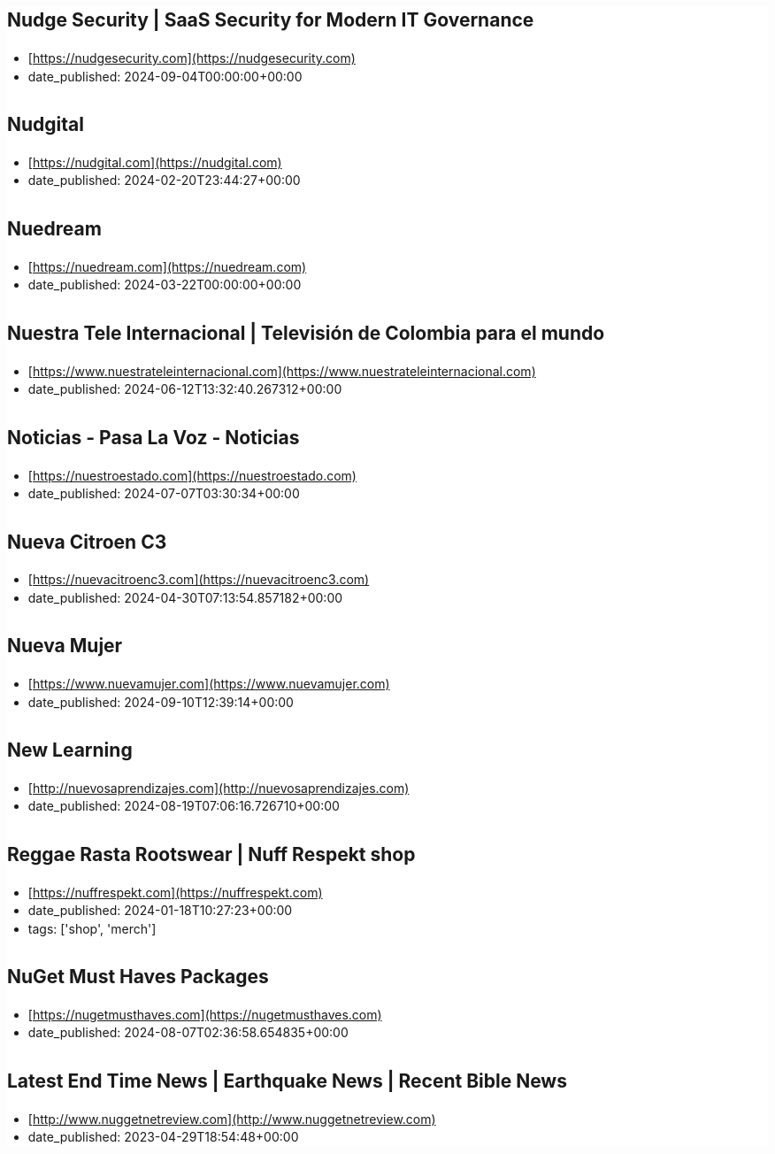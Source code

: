  ## Nudge Security | SaaS Security for Modern IT Governance
 - [https://nudgesecurity.com](https://nudgesecurity.com)
 - date_published: 2024-09-04T00:00:00+00:00

 ## Nudgital
 - [https://nudgital.com](https://nudgital.com)
 - date_published: 2024-02-20T23:44:27+00:00

 ## Nuedream
 - [https://nuedream.com](https://nuedream.com)
 - date_published: 2024-03-22T00:00:00+00:00

 ## Nuestra Tele Internacional | Televisión de Colombia para el mundo
 - [https://www.nuestrateleinternacional.com](https://www.nuestrateleinternacional.com)
 - date_published: 2024-06-12T13:32:40.267312+00:00

 ## Noticias - Pasa La Voz - Noticias
 - [https://nuestroestado.com](https://nuestroestado.com)
 - date_published: 2024-07-07T03:30:34+00:00

 ## Nueva Citroen C3
 - [https://nuevacitroenc3.com](https://nuevacitroenc3.com)
 - date_published: 2024-04-30T07:13:54.857182+00:00

 ## Nueva Mujer
 - [https://www.nuevamujer.com](https://www.nuevamujer.com)
 - date_published: 2024-09-10T12:39:14+00:00

 ## New Learning
 - [http://nuevosaprendizajes.com](http://nuevosaprendizajes.com)
 - date_published: 2024-08-19T07:06:16.726710+00:00

 ## Reggae Rasta Rootswear | Nuff Respekt shop
 - [https://nuffrespekt.com](https://nuffrespekt.com)
 - date_published: 2024-01-18T10:27:23+00:00
 - tags: ['shop', 'merch']

 ## NuGet Must Haves Packages
 - [https://nugetmusthaves.com](https://nugetmusthaves.com)
 - date_published: 2024-08-07T02:36:58.654835+00:00

 ## Latest End Time News | Earthquake News | Recent Bible News
 - [http://www.nuggetnetreview.com](http://www.nuggetnetreview.com)
 - date_published: 2023-04-29T18:54:48+00:00
